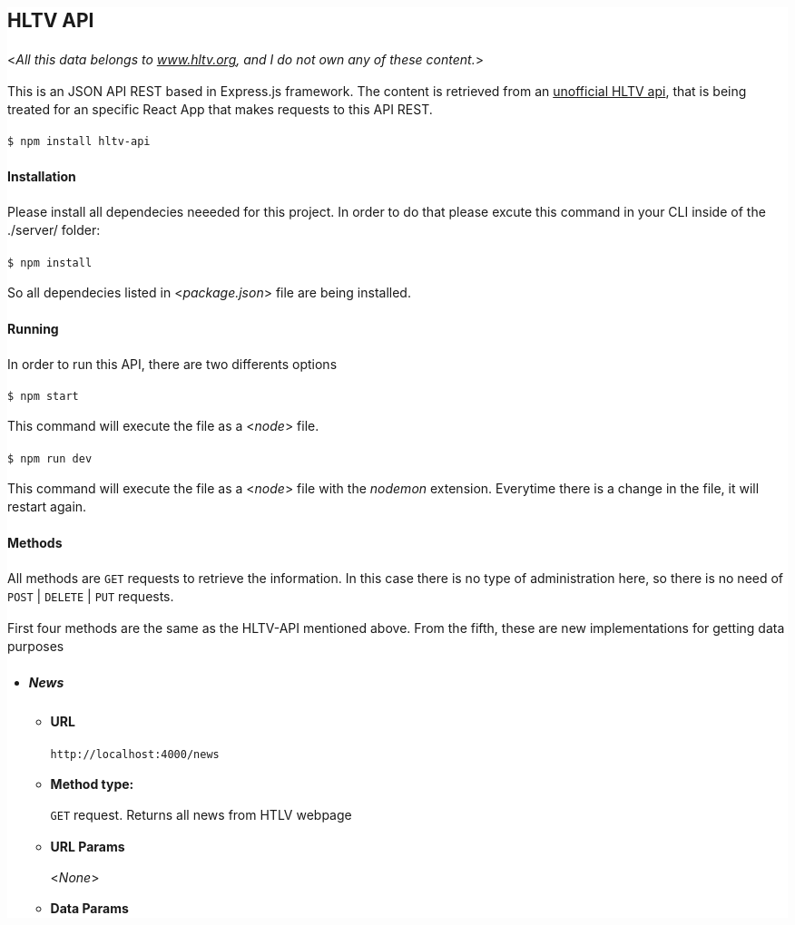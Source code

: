 **HLTV API**
----
  <_All this data belongs to www.hltv.org, and I do not own any of these content._>

  This is an JSON API REST based in Express.js framework. The content is retrieved from an [unofficial HLTV api](https://github.com/dajk/hltv-api), that is being treated for an specific React App that makes requests to this API REST.

  ```bash
$ npm install hltv-api
```
#### Installation

Please install all dependecies neeeded for this project. In order to do that please excute this command in your CLI inside of the ./server/ folder:

```bash
$ npm install
```

So all dependecies listed in <_package.json_> file are being installed.

#### Running

In order to run this API, there are two differents options

```bash
$ npm start
```
This command will execute the file as a <_node_> file.

```bash
$ npm run dev
```
This command will execute the file as a <_node_> file with the *nodemon* extension. Everytime there is a change in the file, it will restart again.

#### Methods

All methods are `GET` requests to retrieve the information. In this case there is no type of administration here, so there is no need of `POST` | `DELETE` | `PUT` requests. 

First four methods are the same as the HLTV-API mentioned above. From the fifth, these are new implementations for getting data purposes 

* ##### News 

     * **URL**
     
          ```
        http://localhost:4000/news
        ```
        
    * **Method type:**
      
         `GET` request. Returns all news from HTLV webpage
    *  **URL Params**
      
          <_None_>
    * **Data Params**
      